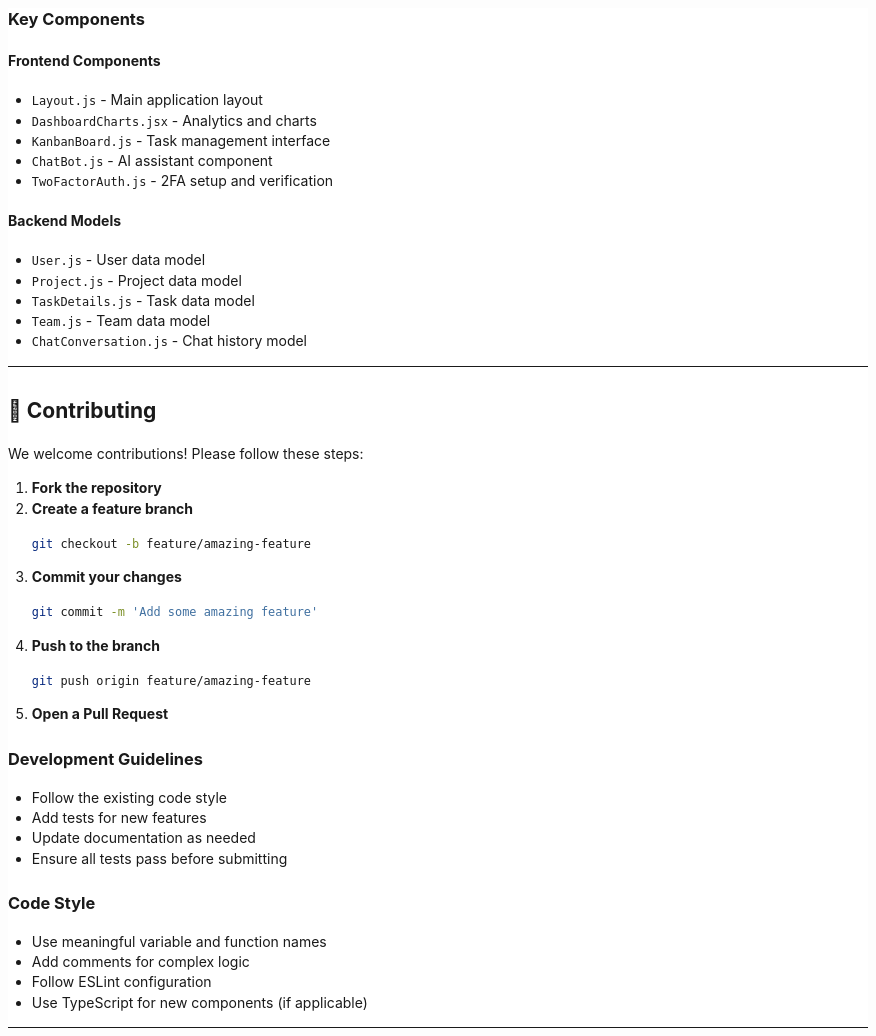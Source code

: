 ### Key Components

#### Frontend Components
- `Layout.js` - Main application layout
- `DashboardCharts.jsx` - Analytics and charts
- `KanbanBoard.js` - Task management interface
- `ChatBot.js` - AI assistant component
- `TwoFactorAuth.js` - 2FA setup and verification

#### Backend Models
- `User.js` - User data model
- `Project.js` - Project data model
- `TaskDetails.js` - Task data model
- `Team.js` - Team data model
- `ChatConversation.js` - Chat history model

---

## 🤝 Contributing

We welcome contributions! Please follow these steps:

1. **Fork the repository**
2. **Create a feature branch**
   ```bash
   git checkout -b feature/amazing-feature
   ```
3. **Commit your changes**
   ```bash
   git commit -m 'Add some amazing feature'
   ```
4. **Push to the branch**
   ```bash
   git push origin feature/amazing-feature
   ```
5. **Open a Pull Request**

### Development Guidelines

- Follow the existing code style
- Add tests for new features
- Update documentation as needed
- Ensure all tests pass before submitting

### Code Style

- Use meaningful variable and function names
- Add comments for complex logic
- Follow ESLint configuration
- Use TypeScript for new components (if applicable)

---
